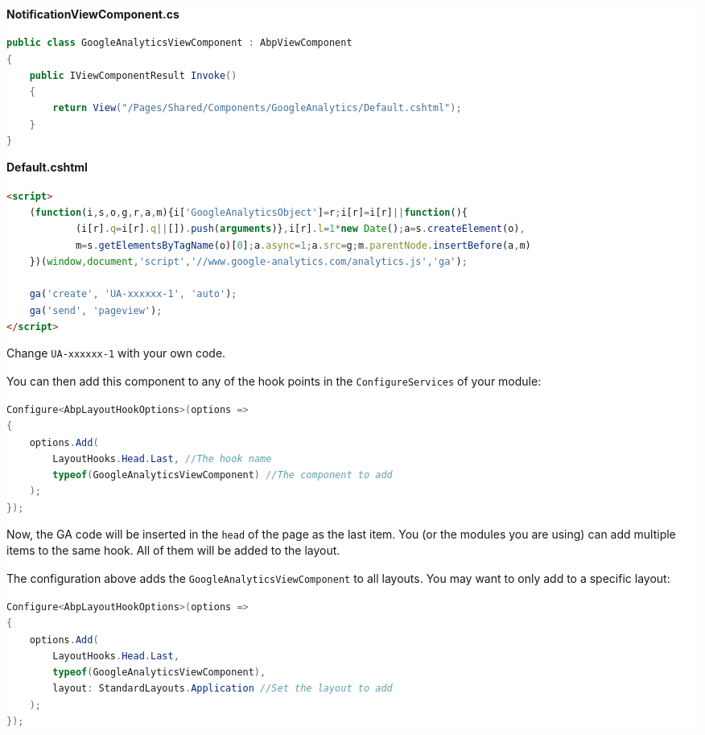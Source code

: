 **NotificationViewComponent.cs**

````csharp
public class GoogleAnalyticsViewComponent : AbpViewComponent
{
    public IViewComponentResult Invoke()
    {
        return View("/Pages/Shared/Components/GoogleAnalytics/Default.cshtml");
    }
}
````

**Default.cshtml**

````html
<script>
    (function(i,s,o,g,r,a,m){i['GoogleAnalyticsObject']=r;i[r]=i[r]||function(){
            (i[r].q=i[r].q||[]).push(arguments)},i[r].l=1*new Date();a=s.createElement(o),
            m=s.getElementsByTagName(o)[0];a.async=1;a.src=g;m.parentNode.insertBefore(a,m)
    })(window,document,'script','//www.google-analytics.com/analytics.js','ga');

    ga('create', 'UA-xxxxxx-1', 'auto');
    ga('send', 'pageview');
</script>
````

Change `UA-xxxxxx-1` with your own code.

You can then add this component to any of the hook points in the `ConfigureServices` of your module:

````csharp
Configure<AbpLayoutHookOptions>(options =>
{
    options.Add(
        LayoutHooks.Head.Last, //The hook name
        typeof(GoogleAnalyticsViewComponent) //The component to add
    );
});
````

Now, the GA code will be inserted in the `head` of the page as the last item. You (or the modules you are using) can add multiple items to the same hook. All of them will be added to the layout.

The configuration above adds the `GoogleAnalyticsViewComponent` to all layouts. You may want to only add to a specific layout:

````csharp
Configure<AbpLayoutHookOptions>(options =>
{
    options.Add(
        LayoutHooks.Head.Last,
        typeof(GoogleAnalyticsViewComponent),
        layout: StandardLayouts.Application //Set the layout to add
    );
});
````
